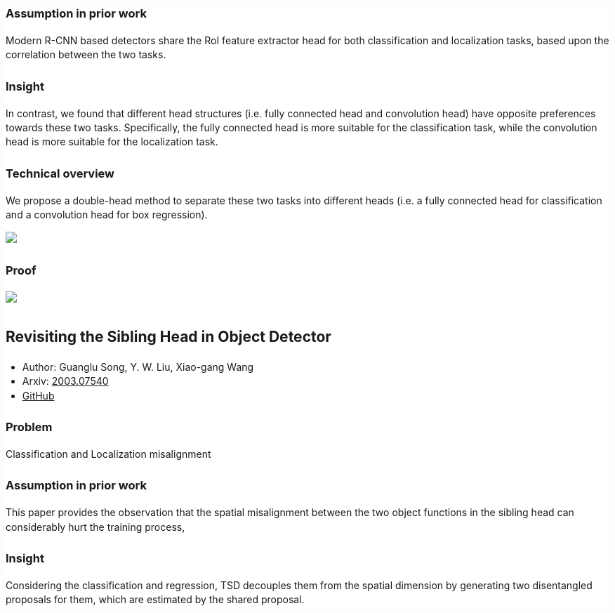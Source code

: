 
### **Assumption in prior work**
Modern R-CNN based detectors share the RoI feature extractor head for both classification and localization tasks, based upon the correlation between the two tasks.


### **Insight**
In contrast, we found that different head structures (i.e. fully connected head and convolution head) have opposite preferences towards these two tasks. Specifically, the fully connected head is more suitable for the classification task, while the convolution head is more suitable for the localization task.


### **Technical overview**
We propose a double-head method to separate these two tasks into different heads (i.e. a fully connected head for classification and a convolution head for box regression).

![](https://i.imgur.com/mfMVpmt.jpg)



### **Proof**
![](https://i.imgur.com/BUPRGF7.jpg)




<script async src="https://pagead2.googlesyndication.com/pagead/js/adsbygoogle.js"></script>
<ins class="adsbygoogle"
     style="display:block; text-align:center;"
     data-ad-layout="in-article"
     data-ad-format="fluid"
     data-ad-client="ca-pub-4466575858054752"
     data-ad-slot="8787986126"></ins>
<script>
     (adsbygoogle = window.adsbygoogle || []).push({});
</script>

## Revisiting the Sibling Head in Object Detector 
- Author: Guanglu Song, Y. W. Liu, Xiao-gang Wang
- Arxiv: [2003.07540](https://arxiv.org/abs/2003.07540.pdf)
- [GitHub](https://github.com/Sense-X/TSD)


### **Problem**
Classification and Localization misalignment

### **Assumption in prior work**
This paper provides the observation that the spatial misalignment between the two object functions in the sibling head can considerably hurt the training process,


### **Insight**
 Considering the classification and regression, TSD decouples them from the spatial dimension by generating two disentangled proposals for them, which are estimated by the shared proposal. 
